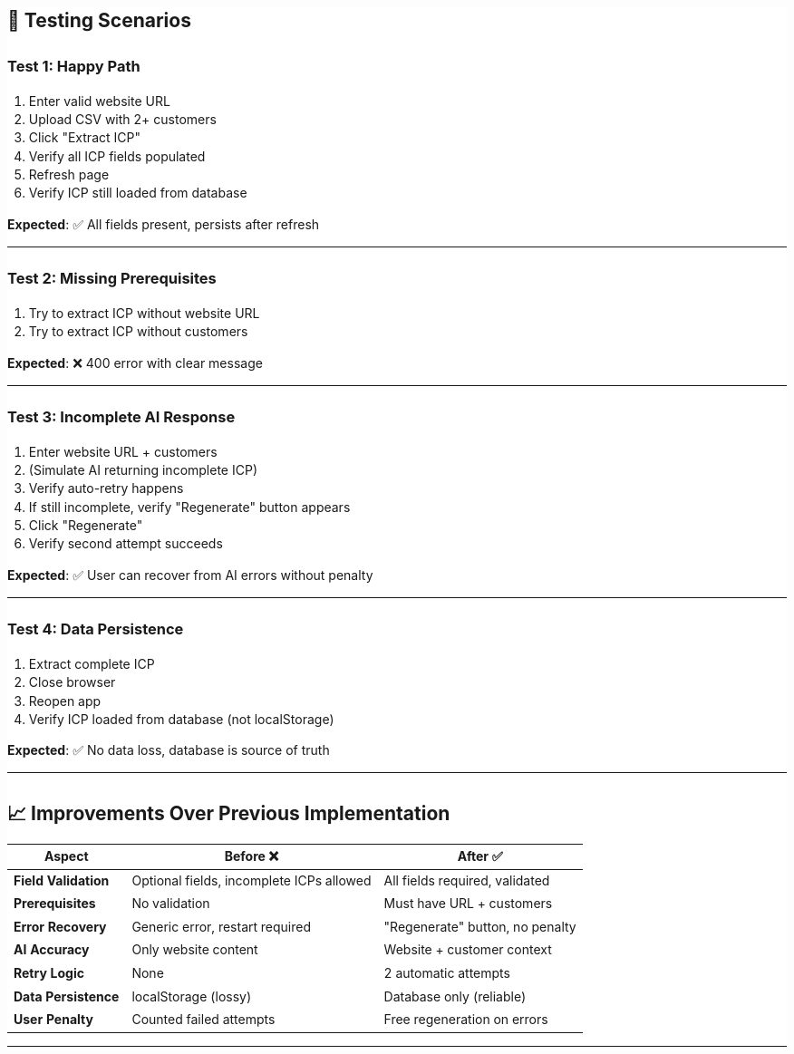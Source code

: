 
## **🧪 Testing Scenarios**

### **Test 1: Happy Path**
1. Enter valid website URL
2. Upload CSV with 2+ customers
3. Click "Extract ICP"
4. Verify all ICP fields populated
5. Refresh page
6. Verify ICP still loaded from database

**Expected**: ✅ All fields present, persists after refresh

---

### **Test 2: Missing Prerequisites**
1. Try to extract ICP without website URL
2. Try to extract ICP without customers

**Expected**: ❌ 400 error with clear message

---

### **Test 3: Incomplete AI Response**
1. Enter website URL + customers
2. (Simulate AI returning incomplete ICP)
3. Verify auto-retry happens
4. If still incomplete, verify "Regenerate" button appears
5. Click "Regenerate"
6. Verify second attempt succeeds

**Expected**: ✅ User can recover from AI errors without penalty

---

### **Test 4: Data Persistence**
1. Extract complete ICP
2. Close browser
3. Reopen app
4. Verify ICP loaded from database (not localStorage)

**Expected**: ✅ No data loss, database is source of truth

---

## **📈 Improvements Over Previous Implementation**

| Aspect | Before ❌ | After ✅ |
|--------|---------|---------|
| **Field Validation** | Optional fields, incomplete ICPs allowed | All fields required, validated |
| **Prerequisites** | No validation | Must have URL + customers |
| **Error Recovery** | Generic error, restart required | "Regenerate" button, no penalty |
| **AI Accuracy** | Only website content | Website + customer context |
| **Retry Logic** | None | 2 automatic attempts |
| **Data Persistence** | localStorage (lossy) | Database only (reliable) |
| **User Penalty** | Counted failed attempts | Free regeneration on errors |

---